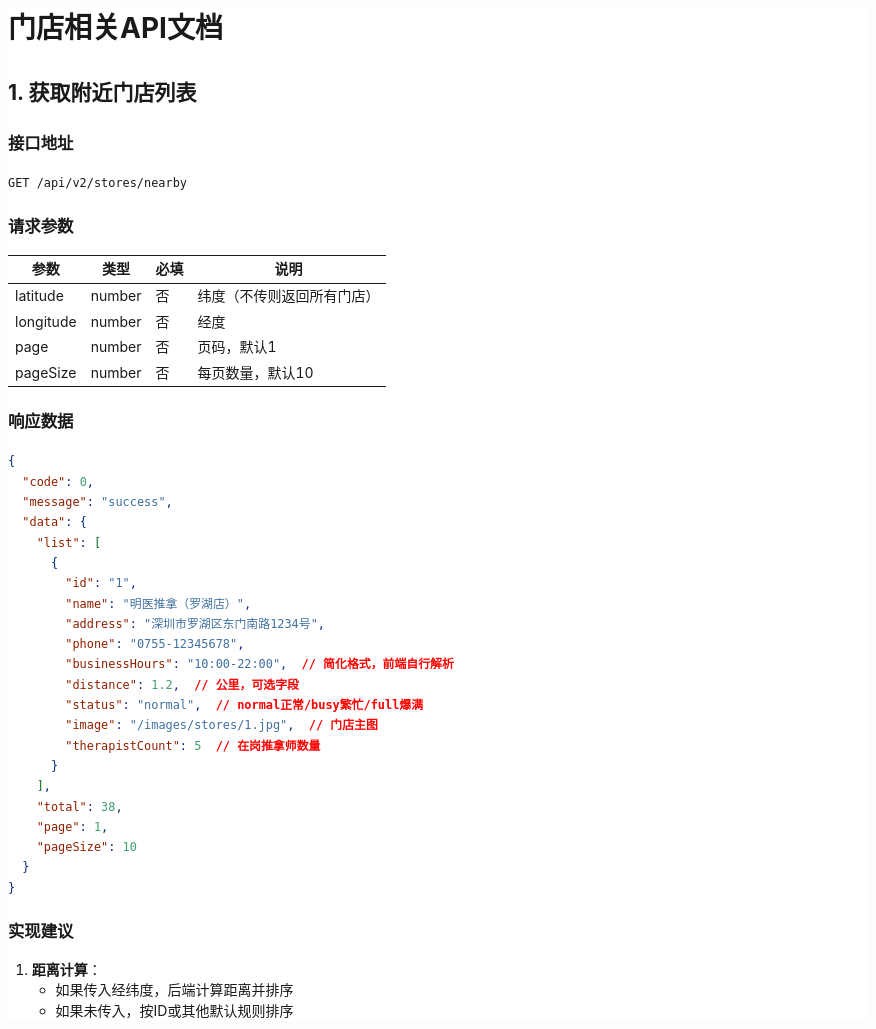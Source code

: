# 门店相关API文档

## 1. 获取附近门店列表

### 接口地址
```
GET /api/v2/stores/nearby
```

### 请求参数
| 参数 | 类型 | 必填 | 说明 |
|------|------|------|------|
| latitude | number | 否 | 纬度（不传则返回所有门店） |
| longitude | number | 否 | 经度 |
| page | number | 否 | 页码，默认1 |
| pageSize | number | 否 | 每页数量，默认10 |

### 响应数据
```json
{
  "code": 0,
  "message": "success",
  "data": {
    "list": [
      {
        "id": "1",
        "name": "明医推拿（罗湖店）",
        "address": "深圳市罗湖区东门南路1234号",
        "phone": "0755-12345678",
        "businessHours": "10:00-22:00",  // 简化格式，前端自行解析
        "distance": 1.2,  // 公里，可选字段
        "status": "normal",  // normal正常/busy繁忙/full爆满
        "image": "/images/stores/1.jpg",  // 门店主图
        "therapistCount": 5  // 在岗推拿师数量
      }
    ],
    "total": 38,
    "page": 1,
    "pageSize": 10
  }
}
```

### 实现建议

1. **距离计算**：
   - 如果传入经纬度，后端计算距离并排序
   - 如果未传入，按ID或其他默认规则排序
